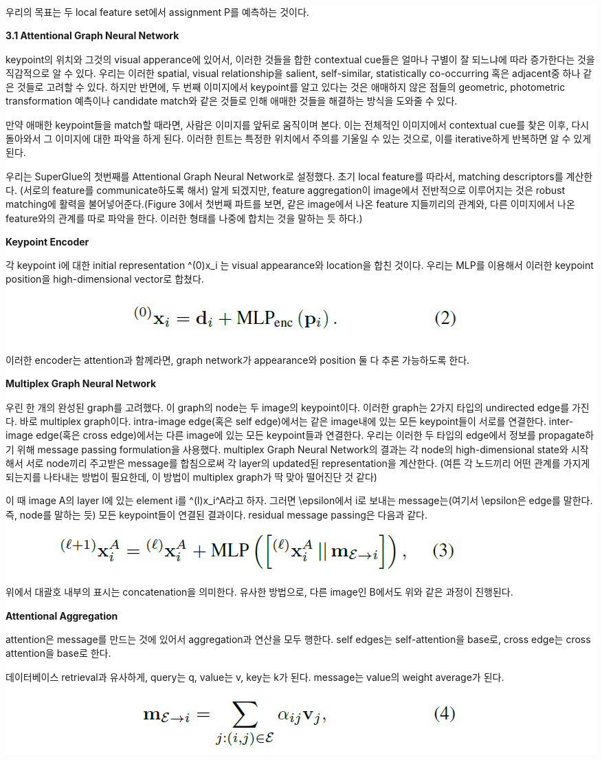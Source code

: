  우리의 목표는 두 local feature set에서 assignment P를 예측하는 것이다.

__3.1 Attentional Graph Neural Network__

 keypoint의 위치와 그것의 visual apperance에 있어서, 이러한 것들을 합한 contextual cue들은 얼마나 구별이 잘 되느냐에 따라 증가한다는 것을 직감적으로 알 수 있다. 우리는 이러한 spatial, visual relationship을 salient, self-similar, statistically co-occurring 혹은 adjacent중 하나 같은 것들로 고려할 수 있다. 하지만 반면에, 두 번째 이미지에서 keypoint를 알고 있다는 것은 애매하지 않은 점들의 geometric, photometric transformation 예측이나 candidate match와 같은 것들로 인해 애매한 것들을 해결하는 방식을 도와줄 수 있다.

 만약 애매한 keypoint들을 match할 때라면, 사람은 이미지를 앞뒤로 움직이며 본다. 이는 전체적인 이미지에서 contextual cue를 찾은 이후, 다시 돌아와서 그 이미지에 대한 파악을 하게 된다. 이러한 힌트는 특정한 위치에서 주의를 기울일 수 있는 것으로, 이를 iterative하게 반복하면 알 수 있게 된다.

 우리는 SuperGlue의 첫번째를 Attentional Graph Neural Network로 설정했다. 초기 local feature를 따라서, matching descriptors를 계산한다. (서로의 feature를 communicate하도록 해서) 알게 되겠지만, feature aggregation이 image에서 전반적으로 이루어지는 것은 robust matching에 활력을 불어넣어준다.(Figure 3에서 첫번째 파트를 보면, 같은 image에서 나온 feature 지들끼리의 관계와, 다른 이미지에서 나온 feature와의 관계를 따로 파악을 한다. 이러한 형태를 나중에 합치는 것을 말하는 듯 하다.)

__Keypoint Encoder__

 각 keypoint i에 대한 initial representation ^(0)x_i 는 visual appearance와 location을 합친 것이다. 우리는 MLP를 이용해서 이러한 keypoint position을 high-dimensional vector로 합쳤다.

![img5](https://raw.githubusercontent.com/ReaperMaKNaE/reapermaknae.github.io/main/assets/img/20210118-22.PNG)

 이러한 encoder는 attention과 함께라면, graph network가 appearance와 position 둘 다 추론 가능하도록 한다.

__Multiplex Graph Neural Network__

 우린 한 개의 완성된 graph를 고려했다. 이 graph의 node는 두 image의 keypoint이다. 이러한 graph는 2가지 타입의 undirected edge를 가진다. 바로 multiplex graph이다. intra-image edge(혹은 self edge)에서는 같은 image내에 있는 모든 keypoint들이 서로를 연결한다. inter-image edge(혹은 cross edge)에서는 다른 image에 있는 모든 keypoint들과 연결한다. 우리는 이러한 두 타입의 edge에서 정보를 propagate하기 위해 message passing formulation을 사용했다. multiplex Graph Neural Network의 결과는 각 node의 high-dimensional state와 시작해서 서로 node끼리 주고받은 message를 합침으로써 각 layer의 updated된 representation을 계산한다. (여튼 각 노드끼리 어떤 관계를 가지게 되는지를 나타내는 방법이 필요한데, 이 방법이 multiplex graph가 딱 맞아 떨어진단 것 같다)

 이 때 image A의 layer l에 있는 element i를 ^(l)x_i^A라고 하자. 그러면 \epsilon에서 i로 보내는 message는(여기서 \epsilon은 edge를 말한다. 즉, node를 말하는 듯) 모든 keypoint들이 연결된 결과이다. residual message passing은 다음과 같다.

![img6](https://raw.githubusercontent.com/ReaperMaKNaE/reapermaknae.github.io/main/assets/img/20210118-23.PNG)

 위에서 대괄호 내부의 표시는 concatenation을 의미한다. 유사한 방법으로, 다른 image인 B에서도 위와 같은 과정이 진행된다. 

__Attentional Aggregation__

 attention은 message를 만드는 것에 있어서 aggregation과 연산을 모두 행한다. self edges는 self-attention을 base로, cross edge는 cross attention을 base로 한다. 

 데이터베이스 retrieval과 유사하게, query는 q, value는 v, key는 k가 된다. message는 value의 weight average가 된다.

![img7](https://raw.githubusercontent.com/ReaperMaKNaE/reapermaknae.github.io/main/assets/img/20210118-24.PNG)
